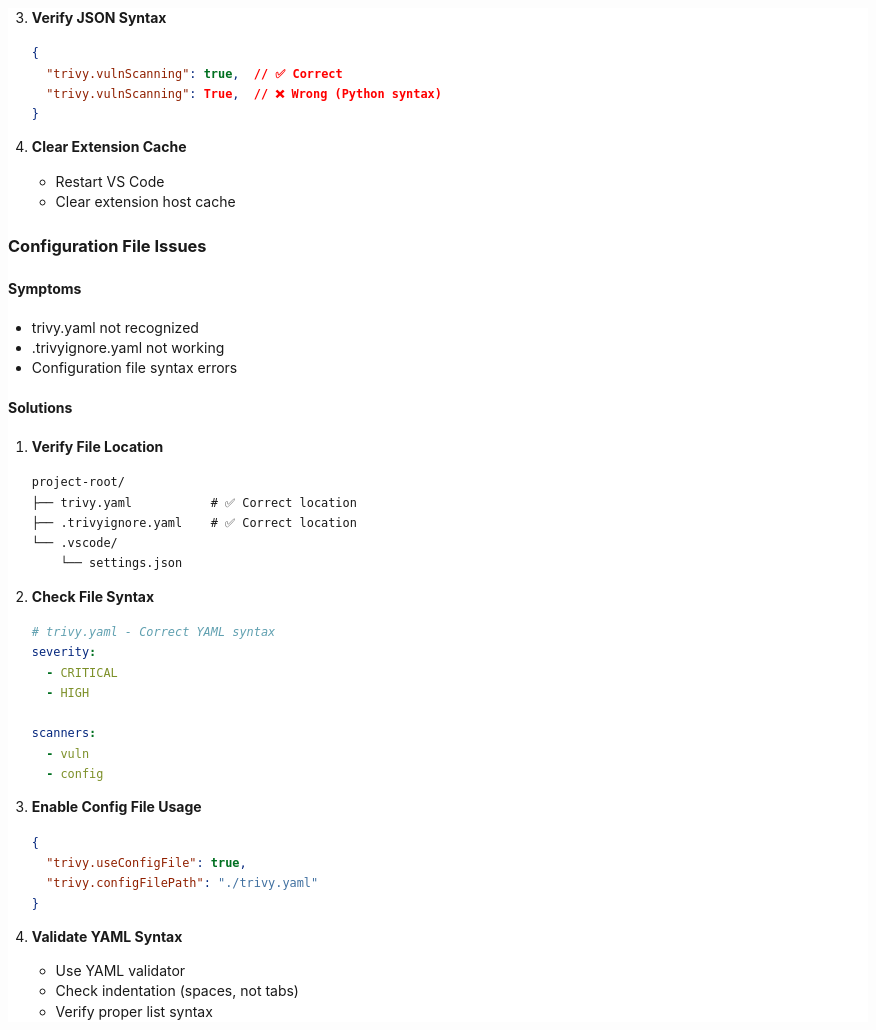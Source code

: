 3. **Verify JSON Syntax**

   ```json
   {
     "trivy.vulnScanning": true,  // ✅ Correct
     "trivy.vulnScanning": True,  // ❌ Wrong (Python syntax)
   }
   ```

4. **Clear Extension Cache**
   - Restart VS Code
   - Clear extension host cache

### Configuration File Issues

#### Symptoms

- trivy.yaml not recognized
- .trivyignore.yaml not working
- Configuration file syntax errors

#### Solutions

1. **Verify File Location**

   ```
   project-root/
   ├── trivy.yaml           # ✅ Correct location
   ├── .trivyignore.yaml    # ✅ Correct location
   └── .vscode/
       └── settings.json
   ```

2. **Check File Syntax**

   ```yaml
   # trivy.yaml - Correct YAML syntax
   severity:
     - CRITICAL
     - HIGH

   scanners:
     - vuln
     - config
   ```

3. **Enable Config File Usage**

   ```json
   {
     "trivy.useConfigFile": true,
     "trivy.configFilePath": "./trivy.yaml"
   }
   ```

4. **Validate YAML Syntax**
   - Use YAML validator
   - Check indentation (spaces, not tabs)
   - Verify proper list syntax
